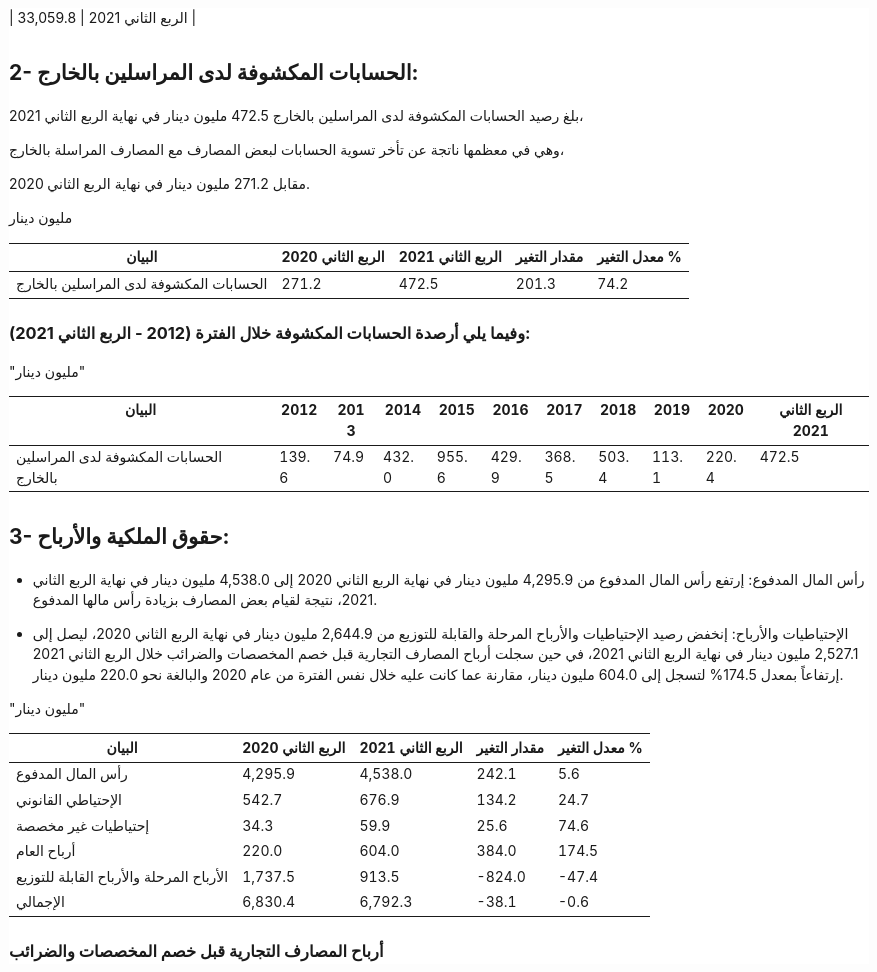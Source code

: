 | الربع الثاني 2021 | 33,059.8           |

## 2- الحسابات المكشوفة لدى المراسلين بالخارج:

بلغ رصيد الحسابات المكشوفة لدى المراسلين بالخارج 472.5 مليون دينار في نهاية الربع الثاني 2021،

وهي في معظمها ناتجة عن تأخر تسوية الحسابات لبعض المصارف مع المصارف المراسلة بالخارج،

مقابل 271.2 مليون دينار في نهاية الربع الثاني 2020.

مليون دينار

| البيان                                  | الربع الثاني 2020 | الربع الثاني 2021 | مقدار التغير | معدل التغير % |
| --------------------------------------- | ----------------- | ----------------- | ------------ | ------------- |
| الحسابات المكشوفة لدى المراسلين بالخارج | 271.2             | 472.5             | 201.3        | 74.2          |

### وفيما يلي أرصدة الحسابات المكشوفة خلال الفترة (2012 - الربع الثاني 2021):

"مليون دينار"

| البيان                                  | 2012  | 2013 | 2014  | 2015  | 2016  | 2017  | 2018  | 2019  | 2020  | الربع الثاني 2021 |
| --------------------------------------- | ----- | ---- | ----- | ----- | ----- | ----- | ----- | ----- | ----- | ----------------- |
| الحسابات المكشوفة لدى المراسلين بالخارج | 139.6 | 74.9 | 432.0 | 955.6 | 429.9 | 368.5 | 503.4 | 113.1 | 220.4 | 472.5             |

## 3- حقوق الملكية والأرباح:

- رأس المال المدفوع: إرتفع رأس المال المدفوع من 4,295.9 مليون دينار في نهاية الربع الثاني 2020 إلى 4,538.0 مليون دينار في نهاية الربع الثاني 2021، نتيجة لقيام بعض المصارف بزيادة رأس مالها المدفوع.

- الإحتياطيات والأرباح: إنخفض رصيد الإحتياطيات والأرباح المرحلة والقابلة للتوزيع من 2,644.9 مليون دينار في نهاية الربع الثاني 2020، ليصل إلى 2,527.1 مليون دينار في نهاية الربع الثاني 2021، في حين سجلت أرباح المصارف التجارية قبل خصم المخصصات والضرائب خلال الربع الثاني 2021 إرتفاعاً بمعدل 174.5% لتسجل إلى 604.0 مليون دينار، مقارنة عما كانت عليه خلال نفس الفترة من عام 2020 والبالغة نحو 220.0 مليون دينار.

"مليون دينار"

| البيان                                   | الربع الثاني 2020 | الربع الثاني 2021 | مقدار التغير | معدل التغير % |
| ---------------------------------------- | ----------------- | ----------------- | ------------ | ------------- |
| رأس المال المدفوع                        | 4,295.9           | 4,538.0           | 242.1        | 5.6           |
| الإحتياطي القانوني                       | 542.7             | 676.9             | 134.2        | 24.7          |
| إحتياطيات غير مخصصة                      | 34.3              | 59.9              | 25.6         | 74.6          |
| أرباح العام                              | 220.0             | 604.0             | 384.0        | 174.5         |
| الأرباح المرحلة والأرباح القابلة للتوزيع | 1,737.5           | 913.5             | -824.0       | -47.4         |
| الإجمالي                                 | 6,830.4           | 6,792.3           | -38.1        | -0.6          |

### أرباح المصارف التجارية قبل خصم المخصصات والضرائب
